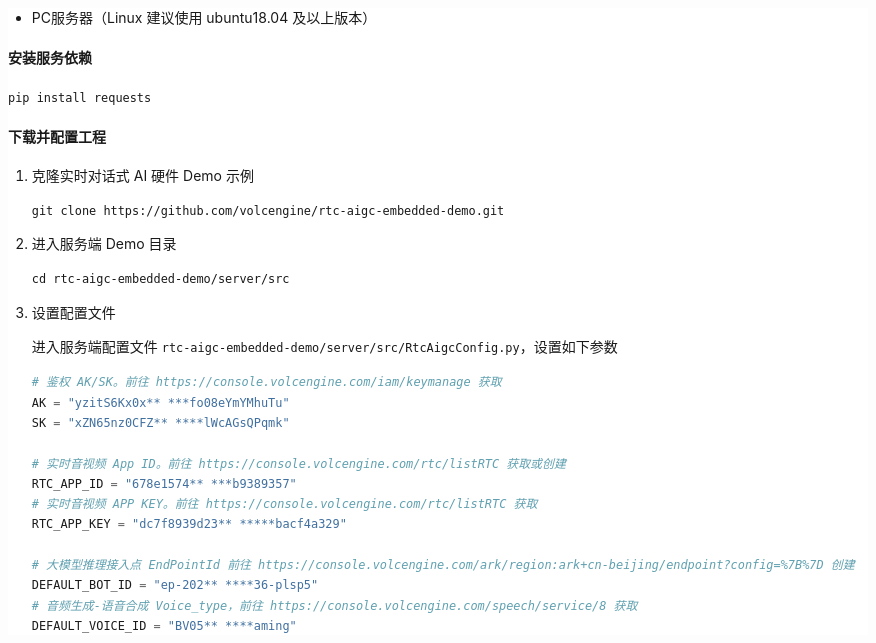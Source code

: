 - PC服务器（Linux 建议使用 ubuntu18.04 及以上版本）  

#### 安装服务依赖


```shell
pip install requests
```

#### 下载并配置工程

1. 克隆实时对话式 AI 硬件 Demo 示例  


    ```shell
    git clone https://github.com/volcengine/rtc-aigc-embedded-demo.git
    ```

2. 进入服务端 Demo 目录  


    ```shell
    cd rtc-aigc-embedded-demo/server/src
    ```

3. 设置配置文件  

    进入服务端配置文件 `rtc-aigc-embedded-demo/server/src/RtcAigcConfig.py`，设置如下参数  


    ```python
    # 鉴权 AK/SK。前往 https://console.volcengine.com/iam/keymanage 获取
    AK = "yzitS6Kx0x** ***fo08eYmYMhuTu"
    SK = "xZN65nz0CFZ** ****lWcAGsQPqmk"

    # 实时音视频 App ID。前往 https://console.volcengine.com/rtc/listRTC 获取或创建
    RTC_APP_ID = "678e1574** ***b9389357"
    # 实时音视频 APP KEY。前往 https://console.volcengine.com/rtc/listRTC 获取
    RTC_APP_KEY = "dc7f8939d23** *****bacf4a329"

    # 大模型推理接入点 EndPointId 前往 https://console.volcengine.com/ark/region:ark+cn-beijing/endpoint?config=%7B%7D 创建
    DEFAULT_BOT_ID = "ep-202** ****36-plsp5"
    # 音频生成-语音合成 Voice_type，前往 https://console.volcengine.com/speech/service/8 获取
    DEFAULT_VOICE_ID = "BV05** ****aming"
